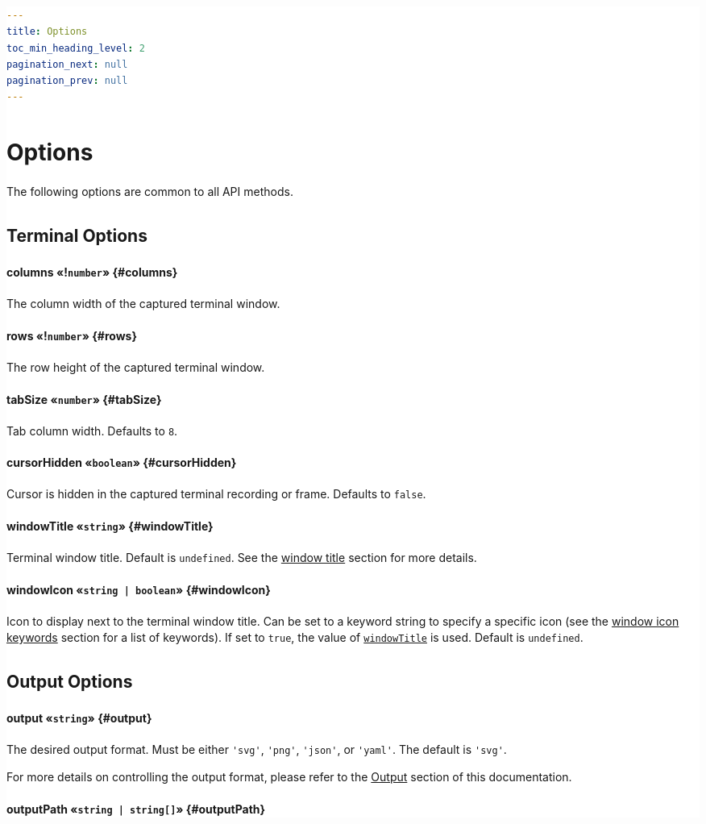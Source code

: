 ```yaml
---
title: Options
toc_min_heading_level: 2
pagination_next: null
pagination_prev: null
---
```


# Options

The following options are common to all API methods.

## Terminal Options

#### columns «!`number`» {#columns}

The column width of the captured terminal window.

#### rows «!`number`» {#rows}

The row height of the captured terminal window.

#### tabSize «`number`» {#tabSize}

Tab column width. Defaults to `8`.

#### cursorHidden «`boolean`» {#cursorHidden}

Cursor is hidden in the captured terminal recording or frame. Defaults to `false`.

#### windowTitle «`string`» {#windowTitle}

Terminal window title. Default is `undefined`. See the [window title](window#title-and-icon) section for more details.

#### windowIcon «`string | boolean`» {#windowIcon}

Icon to display next to the terminal window title. Can be set to a keyword string to specify a specific icon (see the [window icon keywords](window.md#icon-keywords) section for a list of keywords). If set to `true`, the value of [`windowTitle`](#windowTitle) is used. Default is `undefined`.

## Output Options

#### output «`string`» {#output}

The desired output format. Must be either `'svg'`, `'png'`, `'json'`, or `'yaml'`. The default is `'svg'`.

For more details on controlling the output format, please refer to the [Output](output.md#the-output-option) section of this documentation.

#### outputPath «`string | string[]`» {#outputPath}
